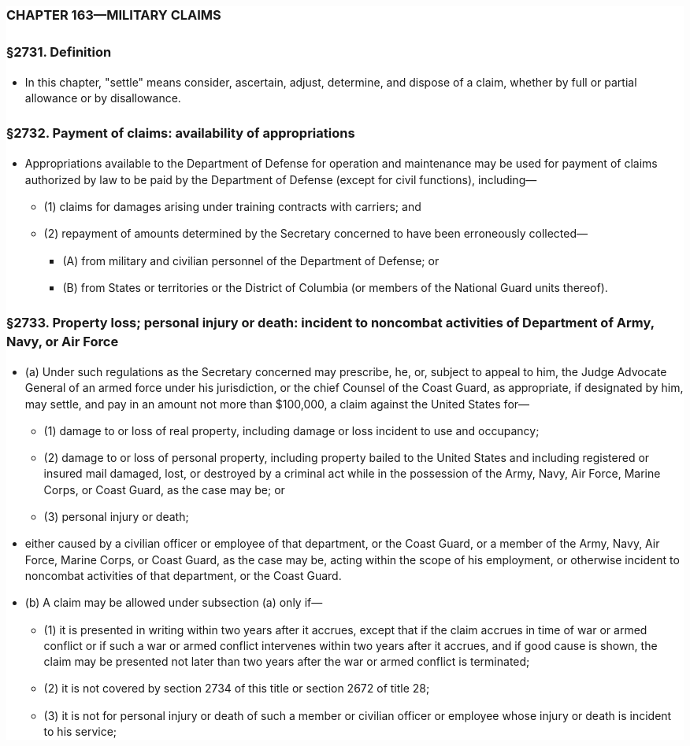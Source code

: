 ### **CHAPTER 163—MILITARY CLAIMS**

### §2731. Definition
* In this chapter, "settle" means consider, ascertain, adjust, determine, and dispose of a claim, whether by full or partial allowance or by disallowance.

### §2732. Payment of claims: availability of appropriations
* Appropriations available to the Department of Defense for operation and maintenance may be used for payment of claims authorized by law to be paid by the Department of Defense (except for civil functions), including—

  * (1) claims for damages arising under training contracts with carriers; and

  * (2) repayment of amounts determined by the Secretary concerned to have been erroneously collected—

    * (A) from military and civilian personnel of the Department of Defense; or

    * (B) from States or territories or the District of Columbia (or members of the National Guard units thereof).

### §2733. Property loss; personal injury or death: incident to noncombat activities of Department of Army, Navy, or Air Force
* (a) Under such regulations as the Secretary concerned may prescribe, he, or, subject to appeal to him, the Judge Advocate General of an armed force under his jurisdiction, or the chief Counsel of the Coast Guard, as appropriate, if designated by him, may settle, and pay in an amount not more than $100,000, a claim against the United States for—

  * (1) damage to or loss of real property, including damage or loss incident to use and occupancy;

  * (2) damage to or loss of personal property, including property bailed to the United States and including registered or insured mail damaged, lost, or destroyed by a criminal act while in the possession of the Army, Navy, Air Force, Marine Corps, or Coast Guard, as the case may be; or

  * (3) personal injury or death;


* either caused by a civilian officer or employee of that department, or the Coast Guard, or a member of the Army, Navy, Air Force, Marine Corps, or Coast Guard, as the case may be, acting within the scope of his employment, or otherwise incident to noncombat activities of that department, or the Coast Guard.

* (b) A claim may be allowed under subsection (a) only if—

  * (1) it is presented in writing within two years after it accrues, except that if the claim accrues in time of war or armed conflict or if such a war or armed conflict intervenes within two years after it accrues, and if good cause is shown, the claim may be presented not later than two years after the war or armed conflict is terminated;

  * (2) it is not covered by section 2734 of this title or section 2672 of title 28;

  * (3) it is not for personal injury or death of such a member or civilian officer or employee whose injury or death is incident to his service;
